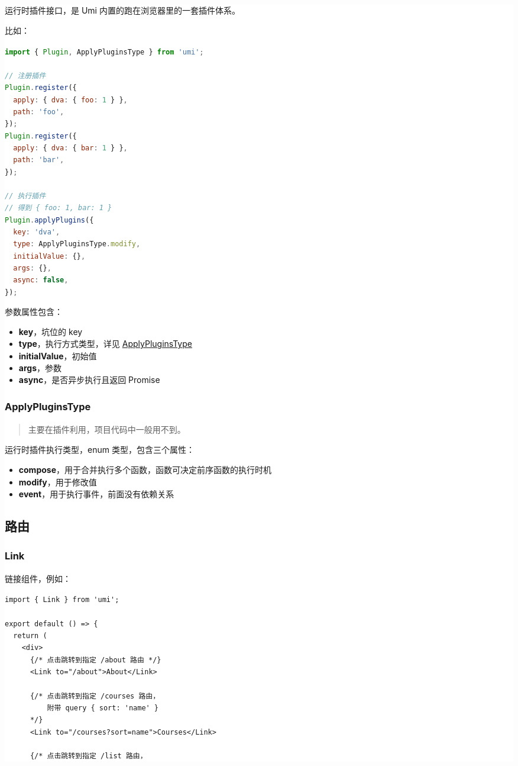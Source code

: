 运行时插件接口，是 Umi 内置的跑在浏览器里的一套插件体系。

比如：

```js
import { Plugin, ApplyPluginsType } from 'umi';

// 注册插件
Plugin.register({
  apply: { dva: { foo: 1 } },
  path: 'foo',
});
Plugin.register({
  apply: { dva: { bar: 1 } },
  path: 'bar',
});

// 执行插件
// 得到 { foo: 1, bar: 1 }
Plugin.applyPlugins({
  key: 'dva',
  type: ApplyPluginsType.modify,
  initialValue: {},
  args: {},
  async: false,
});
```

参数属性包含：

- **key**，坑位的 key
- **type**，执行方式类型，详见 [ApplyPluginsType](#ApplyPluginsType)
- **initialValue**，初始值
- **args**，参数
- **async**，是否异步执行且返回 Promise

### ApplyPluginsType

> 主要在插件利用，项目代码中一般用不到。

运行时插件执行类型，enum 类型，包含三个属性：

- **compose**，用于合并执行多个函数，函数可决定前序函数的执行时机
- **modify**，用于修改值
- **event**，用于执行事件，前面没有依赖关系

## 路由

### Link

链接组件，例如：

```tsx
import { Link } from 'umi';

export default () => {
  return (
    <div>
      {/* 点击跳转到指定 /about 路由 */}
      <Link to="/about">About</Link>

      {/* 点击跳转到指定 /courses 路由，
          附带 query { sort: 'name' }
      */}
      <Link to="/courses?sort=name">Courses</Link>

      {/* 点击跳转到指定 /list 路由，
```